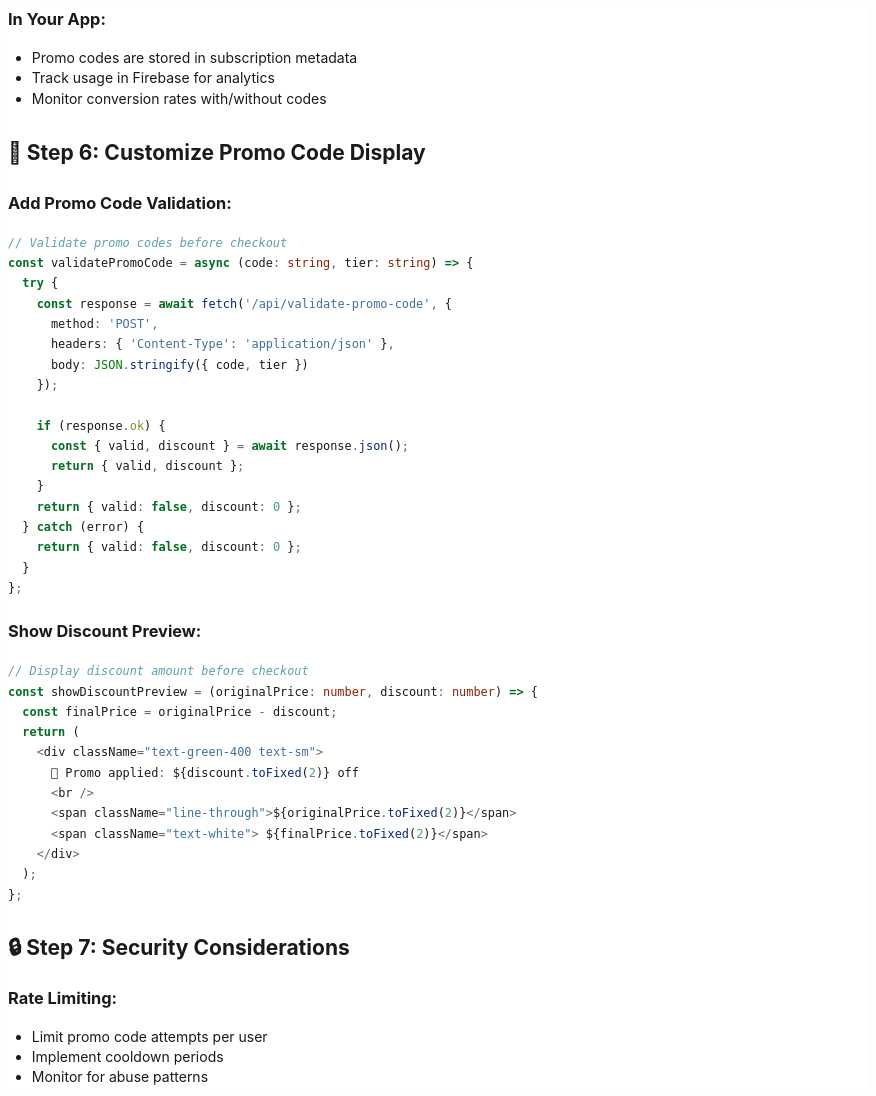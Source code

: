 ### **In Your App:**
- Promo codes are stored in subscription metadata
- Track usage in Firebase for analytics
- Monitor conversion rates with/without codes

## 🎨 **Step 6: Customize Promo Code Display**

### **Add Promo Code Validation:**
```typescript
// Validate promo codes before checkout
const validatePromoCode = async (code: string, tier: string) => {
  try {
    const response = await fetch('/api/validate-promo-code', {
      method: 'POST',
      headers: { 'Content-Type': 'application/json' },
      body: JSON.stringify({ code, tier })
    });
    
    if (response.ok) {
      const { valid, discount } = await response.json();
      return { valid, discount };
    }
    return { valid: false, discount: 0 };
  } catch (error) {
    return { valid: false, discount: 0 };
  }
};
```

### **Show Discount Preview:**
```typescript
// Display discount amount before checkout
const showDiscountPreview = (originalPrice: number, discount: number) => {
  const finalPrice = originalPrice - discount;
  return (
    <div className="text-green-400 text-sm">
      🎫 Promo applied: ${discount.toFixed(2)} off
      <br />
      <span className="line-through">${originalPrice.toFixed(2)}</span>
      <span className="text-white"> ${finalPrice.toFixed(2)}</span>
    </div>
  );
};
```

## 🔒 **Step 7: Security Considerations**

### **Rate Limiting:**
- Limit promo code attempts per user
- Implement cooldown periods
- Monitor for abuse patterns
